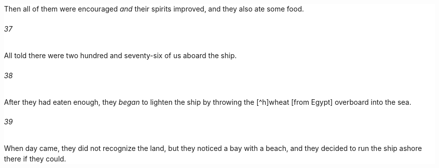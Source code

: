 




Then all of them were encouraged _and_ their spirits improved, and they also ate some food. 















###### 37 







All told there were two hundred and seventy-six of us aboard the ship. 















###### 38 







After they had eaten enough, they _began_ to lighten the ship by throwing the [^h]wheat [from Egypt] overboard into the sea. 















###### 39 







When day came, they did not recognize the land, but they noticed a bay with a beach, and they decided to run the ship ashore there if they could. 



